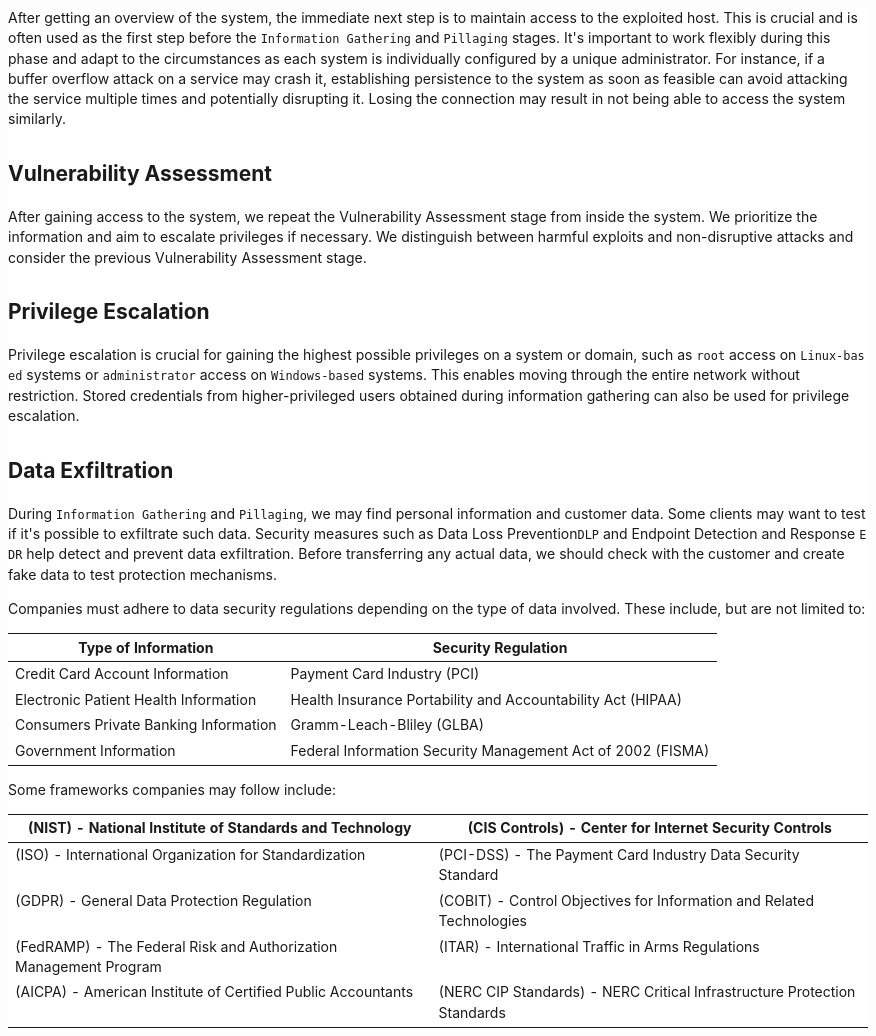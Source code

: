 After getting an overview of the system, the immediate next step is to maintain access to the exploited host. This is crucial and is often used as the first step before the `Information Gathering` and `Pillaging` stages. It's important to work flexibly during this phase and adapt to the circumstances as each system is individually configured by a unique administrator. For instance, if a buffer overflow attack on a service may crash it, establishing persistence to the system as soon as feasible can avoid attacking the service multiple times and potentially disrupting it. Losing the connection may result in not being able to access the system similarly.

## ****Vulnerability Assessment****

After gaining access to the system, we repeat the Vulnerability Assessment stage from inside the system. We prioritize the information and aim to escalate privileges if necessary. We distinguish between harmful exploits and non-disruptive attacks and consider the previous Vulnerability Assessment stage.

## ****Privilege Escalation****

Privilege escalation is crucial for gaining the highest possible privileges on a system or domain, such as `root` access on `Linux-based` systems or `administrator` access on `Windows-based` systems. This enables moving through the entire network without restriction. Stored credentials from higher-privileged users obtained during information gathering can also be used for privilege escalation.

## ****Data Exfiltration****

During `Information Gathering` and `Pillaging`, we may find personal information and customer data. Some clients may want to test if it's possible to exfiltrate such data. Security measures such as Data Loss Prevention`DLP` and Endpoint Detection and Response `EDR` help detect and prevent data exfiltration. Before transferring any actual data, we should check with the customer and create fake data to test protection mechanisms.

Companies must adhere to data security regulations depending on the type of data involved. These include, but are not limited to:

| Type of Information | Security Regulation |
| --- | --- |
| Credit Card Account Information | Payment Card Industry (PCI) |
| Electronic Patient Health Information | Health Insurance Portability and Accountability Act (HIPAA) |
| Consumers Private Banking Information | Gramm-Leach-Bliley (GLBA) |
| Government Information | Federal Information Security Management Act of 2002 (FISMA) |

Some frameworks companies may follow include:

| (NIST) - National Institute of Standards and Technology | (CIS Controls) - Center for Internet Security Controls |
| --- | --- |
| (ISO) - International Organization for Standardization | (PCI-DSS) - The Payment Card Industry Data Security Standard |
| (GDPR) - General Data Protection Regulation | (COBIT) - Control Objectives for Information and Related Technologies |
| (FedRAMP) - The Federal Risk and Authorization Management Program | (ITAR) - International Traffic in Arms Regulations |
| (AICPA) - American Institute of Certified Public Accountants | (NERC CIP Standards) - NERC Critical Infrastructure Protection Standards |
